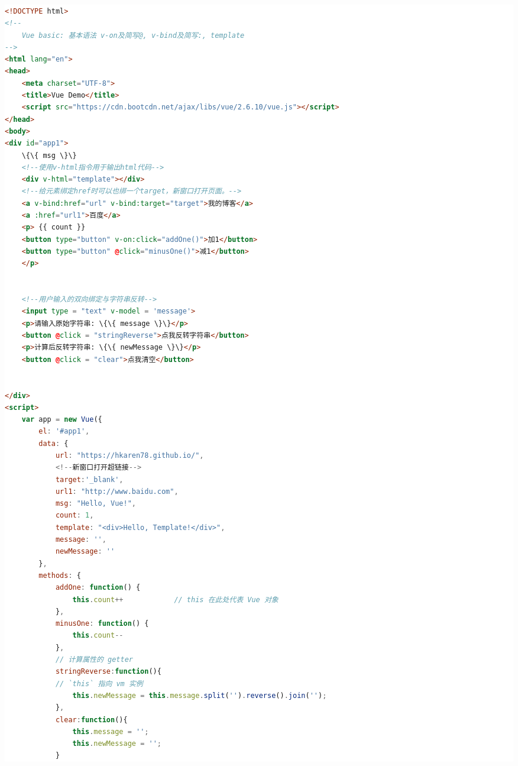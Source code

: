 ```html
<!DOCTYPE html>
<!--
    Vue basic: 基本语法 v-on及简写@, v-bind及简写:, template
-->
<html lang="en">
<head>
    <meta charset="UTF-8">
    <title>Vue Demo</title>
    <script src="https://cdn.bootcdn.net/ajax/libs/vue/2.6.10/vue.js"></script>
</head>
<body>
<div id="app1">
    \{\{ msg \}\}
    <!--使用v-html指令用于输出html代码--> 
    <div v-html="template"></div>
    <!--给元素绑定href时可以也绑一个target，新窗口打开页面。-->
    <a v-bind:href="url" v-bind:target="target">我的博客</a>
    <a :href="url1">百度</a>
    <p> {{ count }}
    <button type="button" v-on:click="addOne()">加1</button>
    <button type="button" @click="minusOne()">减1</button>
    </p>


    <!--用户输入的双向绑定与字符串反转-->
    <input type = "text" v-model = 'message'>
    <p>请输入原始字符串: \{\{ message \}\}</p>
    <button @click = "stringReverse">点我反转字符串</button>
    <p>计算后反转字符串: \{\{ newMessage \}\}</p>
    <button @click = "clear">点我清空</button>


</div>
<script>
    var app = new Vue({
        el: '#app1',
        data: {
            url: "https://hkaren78.github.io/",
            <!--新窗口打开超链接-->
            target:'_blank',
            url1: "http://www.baidu.com",
            msg: "Hello, Vue!",
            count: 1,
            template: "<div>Hello, Template!</div>",
            message: '',
            newMessage: ''
        },
        methods: {
            addOne: function() {
                this.count++            // this 在此处代表 Vue 对象
            },
            minusOne: function() {
                this.count--
            },
            // 计算属性的 getter
            stringReverse:function(){
            // `this` 指向 vm 实例
                this.newMessage = this.message.split('').reverse().join('');
            },
            clear:function(){
                this.message = '';
                this.newMessage = '';
            }
```